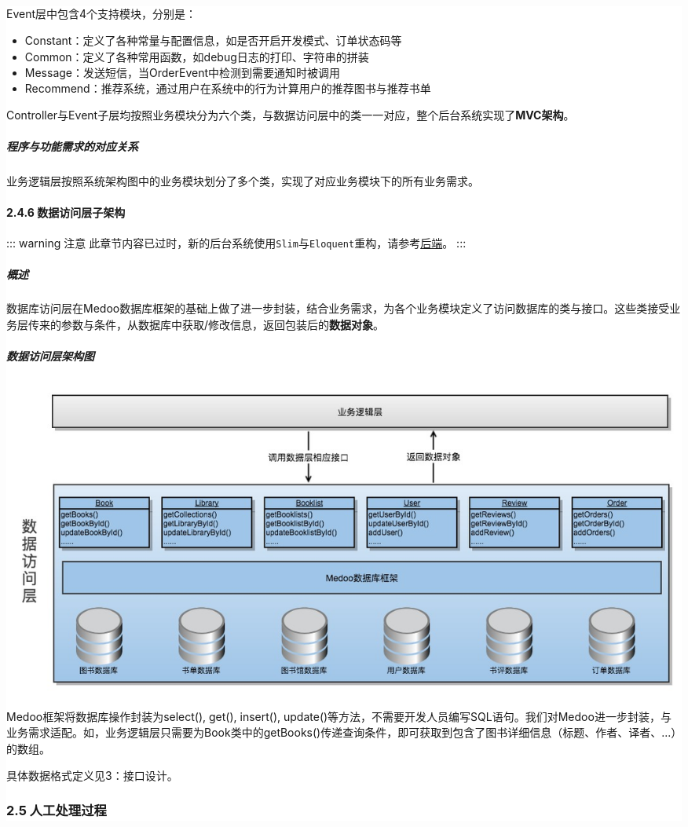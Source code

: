Event层中包含4个支持模块，分别是：

* Constant：定义了各种常量与配置信息，如是否开启开发模式、订单状态码等
* Common：定义了各种常用函数，如debug日志的打印、字符串的拼装
* Message：发送短信，当OrderEvent中检测到需要通知时被调用
* Recommend：推荐系统，通过用户在系统中的行为计算用户的推荐图书与推荐书单

Controller与Event子层均按照业务模块分为六个类，与数据访问层中的类一一对应，整个后台系统实现了**MVC架构**。


##### 程序与功能需求的对应关系

业务逻辑层按照系统架构图中的业务模块划分了多个类，实现了对应业务模块下的所有业务需求。

#### 2.4.6 数据访问层子架构

::: warning 注意
此章节内容已过时，新的后台系统使用`Slim`与`Eloquent`重构，请参考[后端](../guide/back.md)。
:::

##### 概述

数据库访问层在Medoo数据库框架的基础上做了进一步封装，结合业务需求，为各个业务模块定义了访问数据库的类与接口。这些类接受业务层传来的参数与条件，从数据库中获取/修改信息，返回包装后的**数据对象**。

##### 数据访问层架构图

![数据访问层架构图](../media/da_architecture.jpg)

Medoo框架将数据库操作封装为select(), get(), insert(), update()等方法，不需要开发人员编写SQL语句。我们对Medoo进一步封装，与业务需求适配。如，业务逻辑层只需要为Book类中的getBooks()传递查询条件，即可获取到包含了图书详细信息（标题、作者、译者、...）的数组。

具体数据格式定义见3：接口设计。

### 2.5 人工处理过程
